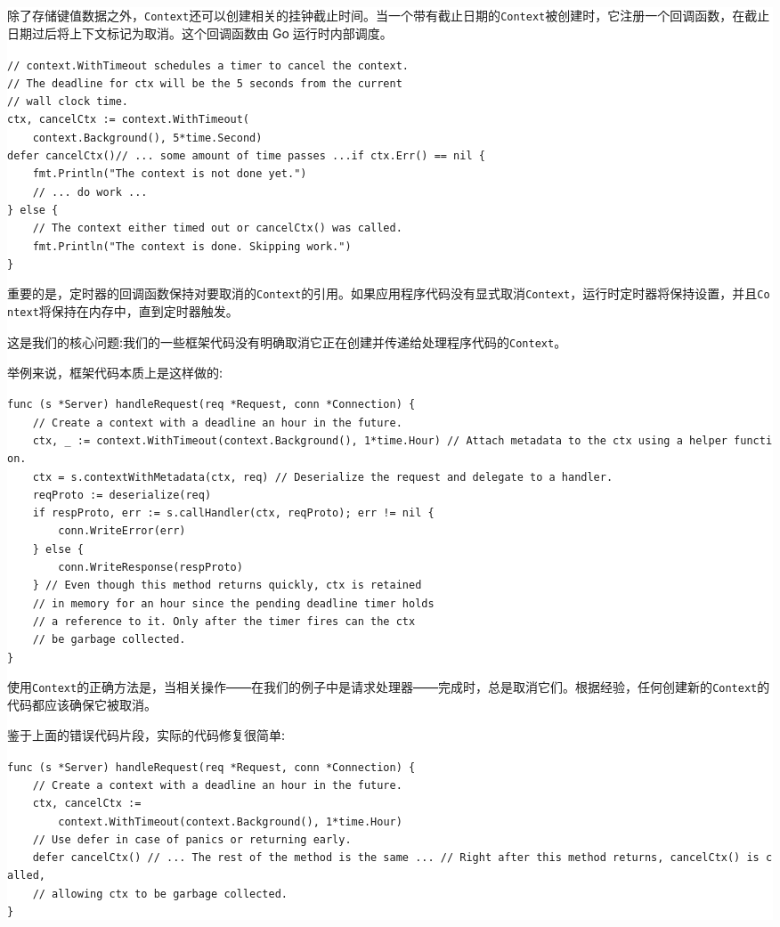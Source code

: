 除了存储键值数据之外，`Context`还可以创建相关的挂钟截止时间。当一个带有截止日期的`Context`被创建时，它注册一个回调函数，在截止日期过后将上下文标记为取消。这个回调函数由 Go 运行时内部调度。

```
// context.WithTimeout schedules a timer to cancel the context.
// The deadline for ctx will be the 5 seconds from the current
// wall clock time.
ctx, cancelCtx := context.WithTimeout(
    context.Background(), 5*time.Second)
defer cancelCtx()// ... some amount of time passes ...if ctx.Err() == nil {
    fmt.Println("The context is not done yet.")
    // ... do work ...
} else {
    // The context either timed out or cancelCtx() was called.
    fmt.Println("The context is done. Skipping work.")
}
```

重要的是，定时器的回调函数保持对要取消的`Context`的引用。如果应用程序代码没有显式取消`Context`，运行时定时器将保持设置，并且`Context`将保持在内存中，直到定时器触发。

这是我们的核心问题:我们的一些框架代码没有明确取消它正在创建并传递给处理程序代码的`Context`。

举例来说，框架代码本质上是这样做的:

```
func (s *Server) handleRequest(req *Request, conn *Connection) {
    // Create a context with a deadline an hour in the future.
    ctx, _ := context.WithTimeout(context.Background(), 1*time.Hour) // Attach metadata to the ctx using a helper function.
    ctx = s.contextWithMetadata(ctx, req) // Deserialize the request and delegate to a handler.
    reqProto := deserialize(req)
    if respProto, err := s.callHandler(ctx, reqProto); err != nil {
        conn.WriteError(err)
    } else {
        conn.WriteResponse(respProto)
    } // Even though this method returns quickly, ctx is retained
    // in memory for an hour since the pending deadline timer holds
    // a reference to it. Only after the timer fires can the ctx
    // be garbage collected.
}
```

使用`Context`的正确方法是，当相关操作——在我们的例子中是请求处理器——完成时，总是取消它们。根据经验，任何创建新的`Context`的代码都应该确保它被取消。

鉴于上面的错误代码片段，实际的代码修复很简单:

```
func (s *Server) handleRequest(req *Request, conn *Connection) {
    // Create a context with a deadline an hour in the future.
    ctx, cancelCtx :=
        context.WithTimeout(context.Background(), 1*time.Hour)
    // Use defer in case of panics or returning early.
    defer cancelCtx() // ... The rest of the method is the same ... // Right after this method returns, cancelCtx() is called,
    // allowing ctx to be garbage collected.
}
```
